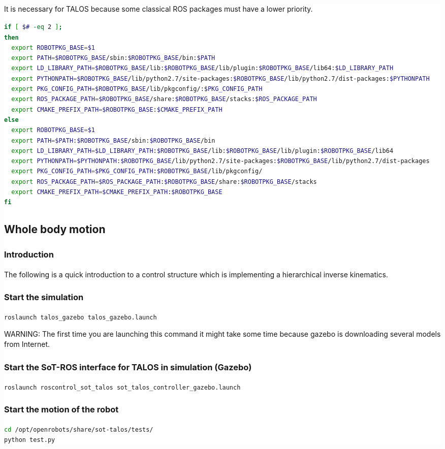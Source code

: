 It is necessary for TALOS because some classical ROS packages must have a lower priority.

```bash
if [ $# -eq 2 ];
then
  export ROBOTPKG_BASE=$1
  export PATH=$ROBOTPKG_BASE/sbin:$ROBOTPKG_BASE/bin:$PATH
  export LD_LIBRARY_PATH=$ROBOTPKG_BASE/lib:$ROBOTPKG_BASE/lib/plugin:$ROBOTPKG_BASE/lib64:$LD_LIBRARY_PATH
  export PYTHONPATH=$ROBOTPKG_BASE/lib/python2.7/site-packages:$ROBOTPKG_BASE/lib/python2.7/dist-packages:$PYTHONPATH
  export PKG_CONFIG_PATH=$ROBOTPKG_BASE/lib/pkgconfig/:$PKG_CONFIG_PATH
  export ROS_PACKAGE_PATH=$ROBOTPKG_BASE/share:$ROBOTPKG_BASE/stacks:$ROS_PACKAGE_PATH
  export CMAKE_PREFIX_PATH=$ROBOTPKG_BASE:$CMAKE_PREFIX_PATH
else
  export ROBOTPKG_BASE=$1
  export PATH=$PATH:$ROBOTPKG_BASE/sbin:$ROBOTPKG_BASE/bin
  export LD_LIBRARY_PATH=$LD_LIBRARY_PATH:$ROBOTPKG_BASE/lib:$ROBOTPKG_BASE/lib/plugin:$ROBOTPKG_BASE/lib64
  export PYTHONPATH=$PYTHONPATH:$ROBOTPKG_BASE/lib/python2.7/site-packages:$ROBOTPKG_BASE/lib/python2.7/dist-packages
  export PKG_CONFIG_PATH=$PKG_CONFIG_PATH:$ROBOTPKG_BASE/lib/pkgconfig/
  export ROS_PACKAGE_PATH=$ROS_PACKAGE_PATH:$ROBOTPKG_BASE/share:$ROBOTPKG_BASE/stacks
  export CMAKE_PREFIX_PATH=$CMAKE_PREFIX_PATH:$ROBOTPKG_BASE
fi
```

## Whole body motion

### Introduction

The following is a quick introduction to a control structure which is implementing a hierarchical inverse kinematics.

### Start the simulation

```bash
roslaunch talos_gazebo talos_gazebo.launch
```

WARNING: The first time you are launching this command it might take some time because gazebo is downloading several models from Internet.

### Start the SoT-ROS interface for TALOS in simulation (Gazebo) 

```bash
roslaunch roscontrol_sot_talos sot_talos_controller_gazebo.launch
```

### Start the motion of the robot
```bash
cd /opt/openrobots/share/sot-talos/tests/
python test.py
```
